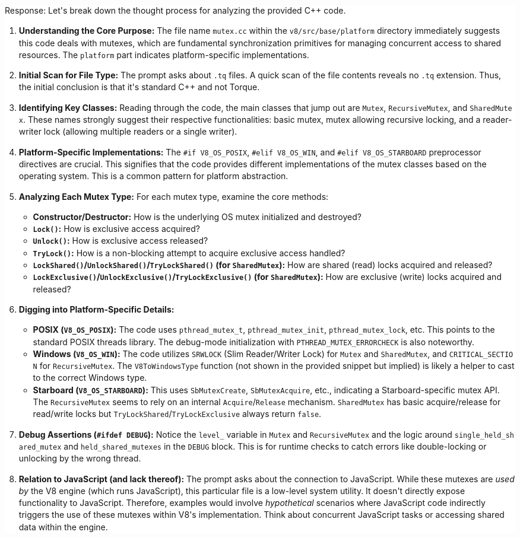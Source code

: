 Response:
Let's break down the thought process for analyzing the provided C++ code.

1. **Understanding the Core Purpose:** The file name `mutex.cc` within the `v8/src/base/platform` directory immediately suggests this code deals with mutexes, which are fundamental synchronization primitives for managing concurrent access to shared resources. The `platform` part indicates platform-specific implementations.

2. **Initial Scan for File Type:** The prompt asks about `.tq` files. A quick scan of the file contents reveals no `.tq` extension. Thus, the initial conclusion is that it's standard C++ and not Torque.

3. **Identifying Key Classes:**  Reading through the code, the main classes that jump out are `Mutex`, `RecursiveMutex`, and `SharedMutex`. These names strongly suggest their respective functionalities: basic mutex, mutex allowing recursive locking, and a reader-writer lock (allowing multiple readers or a single writer).

4. **Platform-Specific Implementations:** The `#if V8_OS_POSIX`, `#elif V8_OS_WIN`, and `#elif V8_OS_STARBOARD` preprocessor directives are crucial. This signifies that the code provides different implementations of the mutex classes based on the operating system. This is a common pattern for platform abstraction.

5. **Analyzing Each Mutex Type:**  For each mutex type, examine the core methods:
    * **Constructor/Destructor:** How is the underlying OS mutex initialized and destroyed?
    * **`Lock()`:** How is exclusive access acquired?
    * **`Unlock()`:** How is exclusive access released?
    * **`TryLock()`:** How is a non-blocking attempt to acquire exclusive access handled?
    * **`LockShared()`/`UnlockShared()`/`TryLockShared()` (for `SharedMutex`):** How are shared (read) locks acquired and released?
    * **`LockExclusive()`/`UnlockExclusive()`/`TryLockExclusive()` (for `SharedMutex`):** How are exclusive (write) locks acquired and released?

6. **Digging into Platform-Specific Details:**
    * **POSIX (`V8_OS_POSIX`):**  The code uses `pthread_mutex_t`, `pthread_mutex_init`, `pthread_mutex_lock`, etc. This points to the standard POSIX threads library. The debug-mode initialization with `PTHREAD_MUTEX_ERRORCHECK` is also noteworthy.
    * **Windows (`V8_OS_WIN`):** The code utilizes `SRWLOCK` (Slim Reader/Writer Lock) for `Mutex` and `SharedMutex`, and `CRITICAL_SECTION` for `RecursiveMutex`. The `V8ToWindowsType` function (not shown in the provided snippet but implied) is likely a helper to cast to the correct Windows type.
    * **Starboard (`V8_OS_STARBOARD`):** This uses `SbMutexCreate`, `SbMutexAcquire`, etc., indicating a Starboard-specific mutex API. The `RecursiveMutex` seems to rely on an internal `Acquire`/`Release` mechanism. `SharedMutex` has basic acquire/release for read/write locks but `TryLockShared`/`TryLockExclusive` always return `false`.

7. **Debug Assertions (`#ifdef DEBUG`):** Notice the `level_` variable in `Mutex` and `RecursiveMutex` and the logic around `single_held_shared_mutex` and `held_shared_mutexes` in the `DEBUG` block. This is for runtime checks to catch errors like double-locking or unlocking by the wrong thread.

8. **Relation to JavaScript (and lack thereof):**  The prompt asks about the connection to JavaScript. While these mutexes are *used by* the V8 engine (which runs JavaScript), this particular file is a low-level system utility. It doesn't directly expose functionality to JavaScript. Therefore, examples would involve *hypothetical* scenarios where JavaScript code indirectly triggers the use of these mutexes within V8's implementation. Think about concurrent JavaScript tasks or accessing shared data within the engine.
